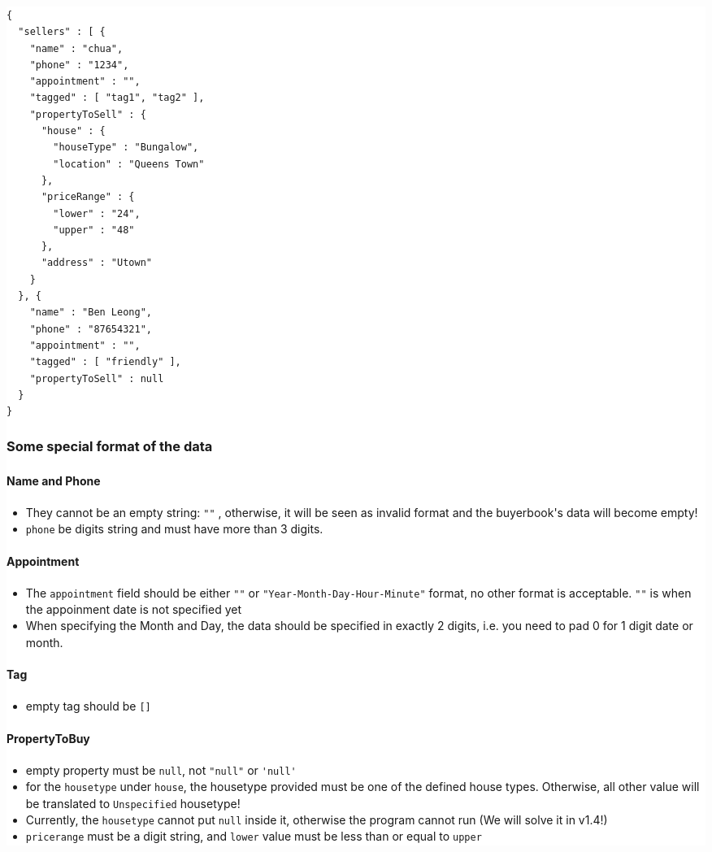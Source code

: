 ```
{
  "sellers" : [ {
    "name" : "chua",
    "phone" : "1234",
    "appointment" : "",
    "tagged" : [ "tag1", "tag2" ],
    "propertyToSell" : {
      "house" : {
        "houseType" : "Bungalow",
        "location" : "Queens Town"
      },
      "priceRange" : {
        "lower" : "24",
        "upper" : "48"
      },
      "address" : "Utown"
    }
  }, {
    "name" : "Ben Leong",
    "phone" : "87654321",
    "appointment" : "",
    "tagged" : [ "friendly" ],
    "propertyToSell" : null
  }
}
```

### Some special format of the data
#### Name and Phone
- They cannot be an empty string: `""` ,  otherwise, it will be seen as invalid format and the buyerbook's data will become empty!
- `phone` be digits string and must have more than 3 digits.

#### Appointment
- The `appointment` field should be either `""` or `"Year-Month-Day-Hour-Minute"` format, no other format is acceptable. `""` is when the appoinment date is not specified yet
- When specifying the Month and Day, the data should be specified in exactly 2 digits, i.e. you need to pad 0 for 1 digit date or month.

#### Tag
- empty tag should be `[]`

#### PropertyToBuy
- empty property must be `null`, not `"null"` or `'null'`
- for the `housetype` under `house`, the housetype provided must be one of the defined house types.
Otherwise, all other value will be translated to `Unspecified` housetype!
- Currently, the `housetype` cannot put `null` inside it, otherwise the program cannot run (We will solve it in v1.4!)
- `pricerange` must be a digit string, and `lower` value must be less than or equal to `upper`
